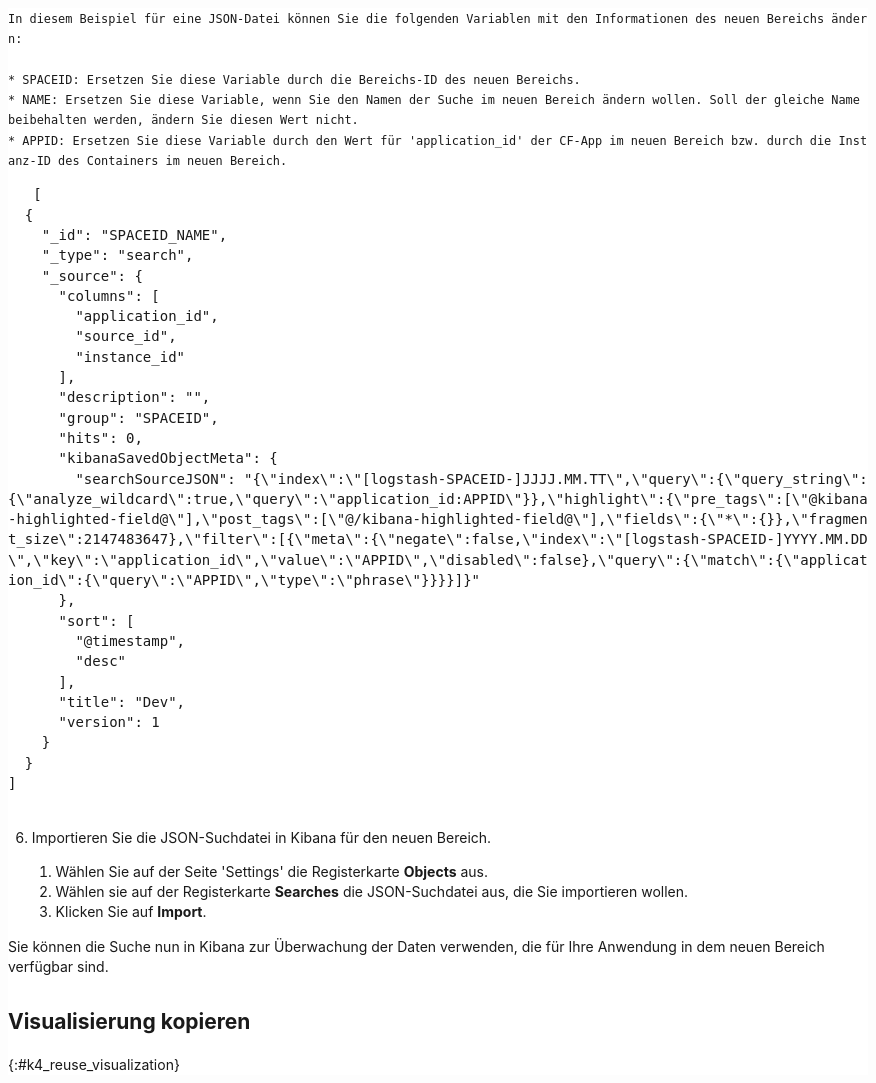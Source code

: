     In diesem Beispiel für eine JSON-Datei können Sie die folgenden Variablen mit den Informationen des neuen Bereichs ändern: 
    
    * SPACEID: Ersetzen Sie diese Variable durch die Bereichs-ID des neuen Bereichs.
    * NAME: Ersetzen Sie diese Variable, wenn Sie den Namen der Suche im neuen Bereich ändern wollen. Soll der gleiche Name beibehalten werden, ändern Sie diesen Wert nicht.
    * APPID: Ersetzen Sie diese Variable durch den Wert für 'application_id' der CF-App im neuen Bereich bzw. durch die Instanz-ID des Containers im neuen Bereich.
    
   <pre class="pre">
   [
  {
    "_id": "SPACEID_NAME",
    "_type": "search",
    "_source": {
      "columns": [
        "application_id",
        "source_id",
        "instance_id"
      ],
      "description": "",
      "group": "SPACEID",
      "hits": 0,
      "kibanaSavedObjectMeta": {
        "searchSourceJSON": "{\"index\":\"[logstash-SPACEID-]JJJJ.MM.TT\",\"query\":{\"query_string\":{\"analyze_wildcard\":true,\"query\":\"application_id:APPID\"}},\"highlight\":{\"pre_tags\":[\"@kibana-highlighted-field@\"],\"post_tags\":[\"@/kibana-highlighted-field@\"],\"fields\":{\"*\":{}},\"fragment_size\":2147483647},\"filter\":[{\"meta\":{\"negate\":false,\"index\":\"[logstash-SPACEID-]YYYY.MM.DD\",\"key\":\"application_id\",\"value\":\"APPID\",\"disabled\":false},\"query\":{\"match\":{\"application_id\":{\"query\":\"APPID\",\"type\":\"phrase\"}}}}]}"
      },
      "sort": [
        "@timestamp",
        "desc"
      ],
      "title": "Dev",
      "version": 1
    }
  }
]
    </pre>

6. Importieren Sie die JSON-Suchdatei in Kibana für den neuen Bereich.

    1. Wählen Sie auf der Seite 'Settings' die Registerkarte **Objects** aus.
    2. Wählen sie auf der Registerkarte **Searches** die JSON-Suchdatei aus, die Sie importieren wollen.
    3. Klicken Sie auf **Import**.

Sie können die Suche nun in Kibana zur Überwachung der Daten verwenden, die für Ihre Anwendung in dem neuen Bereich verfügbar sind.


    
## Visualisierung kopieren
{:#k4_reuse_visualization}
